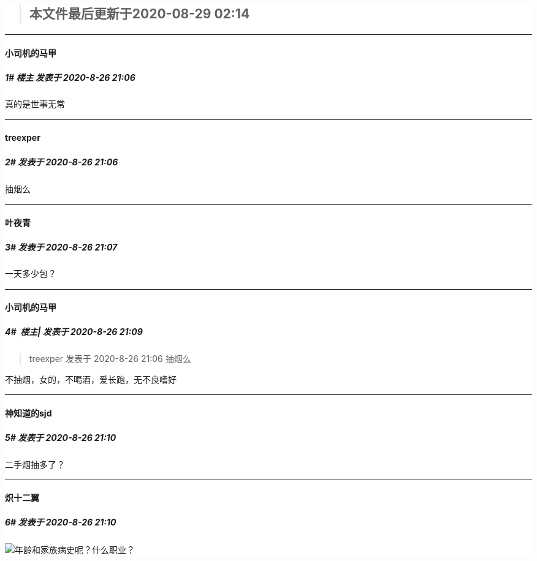 > ## **本文件最后更新于2020-08-29 02:14** 


-----

####  小司机的马甲  
##### 1#       楼主       发表于 2020-8-26 21:06


真的是世事无常


-----

####  treexper  
##### 2#       发表于 2020-8-26 21:06


抽烟么


-----

####  叶夜青  
##### 3#       发表于 2020-8-26 21:07


一天多少包？


-----

####  小司机的马甲  
##### 4#         楼主| 发表于 2020-8-26 21:09


<blockquote>treexper 发表于 2020-8-26 21:06
抽烟么</blockquote>
不抽烟，女的，不喝酒，爱长跑，无不良嗜好


-----

####  神知道的sjd  
##### 5#       发表于 2020-8-26 21:10


二手烟抽多了？


-----

####  炽十二翼  
##### 6#       发表于 2020-8-26 21:10


<img src="https://static.saraba1st.com/image/smiley/face2017/001.png" referrerpolicy="no-referrer">年龄和家族病史呢？什么职业？

